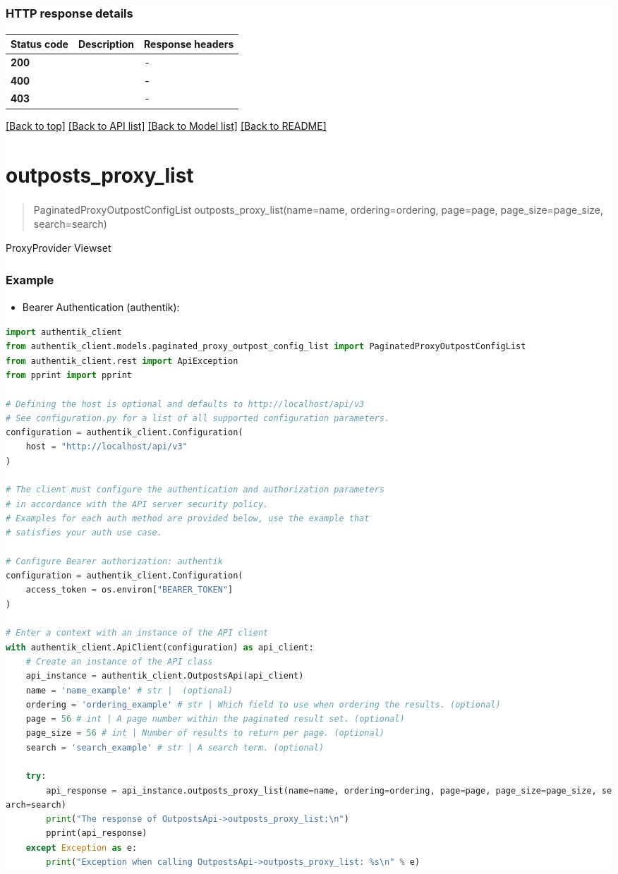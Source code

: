 ### HTTP response details

| Status code | Description | Response headers |
|-------------|-------------|------------------|
**200** |  |  -  |
**400** |  |  -  |
**403** |  |  -  |

[[Back to top]](#) [[Back to API list]](../README.md#documentation-for-api-endpoints) [[Back to Model list]](../README.md#documentation-for-models) [[Back to README]](../README.md)

# **outposts_proxy_list**
> PaginatedProxyOutpostConfigList outposts_proxy_list(name=name, ordering=ordering, page=page, page_size=page_size, search=search)



ProxyProvider Viewset

### Example

* Bearer Authentication (authentik):

```python
import authentik_client
from authentik_client.models.paginated_proxy_outpost_config_list import PaginatedProxyOutpostConfigList
from authentik_client.rest import ApiException
from pprint import pprint

# Defining the host is optional and defaults to http://localhost/api/v3
# See configuration.py for a list of all supported configuration parameters.
configuration = authentik_client.Configuration(
    host = "http://localhost/api/v3"
)

# The client must configure the authentication and authorization parameters
# in accordance with the API server security policy.
# Examples for each auth method are provided below, use the example that
# satisfies your auth use case.

# Configure Bearer authorization: authentik
configuration = authentik_client.Configuration(
    access_token = os.environ["BEARER_TOKEN"]
)

# Enter a context with an instance of the API client
with authentik_client.ApiClient(configuration) as api_client:
    # Create an instance of the API class
    api_instance = authentik_client.OutpostsApi(api_client)
    name = 'name_example' # str |  (optional)
    ordering = 'ordering_example' # str | Which field to use when ordering the results. (optional)
    page = 56 # int | A page number within the paginated result set. (optional)
    page_size = 56 # int | Number of results to return per page. (optional)
    search = 'search_example' # str | A search term. (optional)

    try:
        api_response = api_instance.outposts_proxy_list(name=name, ordering=ordering, page=page, page_size=page_size, search=search)
        print("The response of OutpostsApi->outposts_proxy_list:\n")
        pprint(api_response)
    except Exception as e:
        print("Exception when calling OutpostsApi->outposts_proxy_list: %s\n" % e)
```
